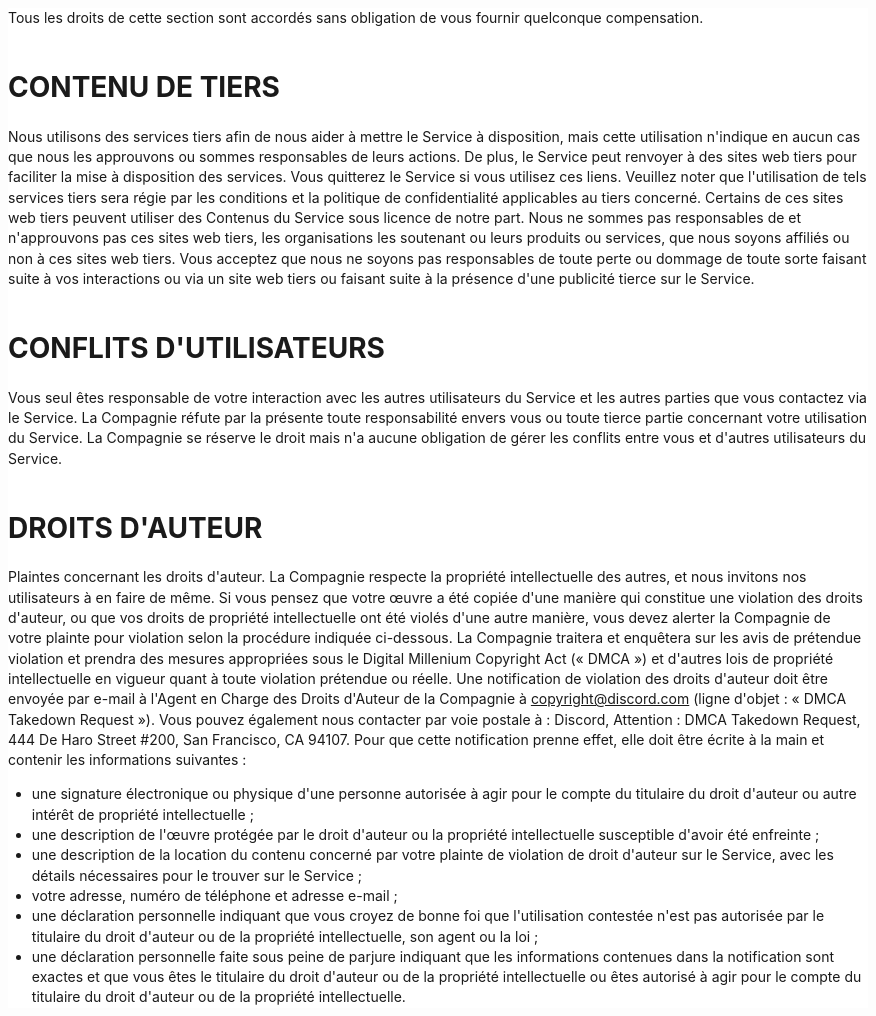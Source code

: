 Tous les droits de cette section sont accordés sans obligation de vous fournir quelconque compensation.

CONTENU DE TIERS
================

Nous utilisons des services tiers afin de nous aider à mettre le Service à disposition, mais cette utilisation n'indique en aucun cas que nous les approuvons ou sommes responsables de leurs actions. De plus, le Service peut renvoyer à des sites web tiers pour faciliter la mise à disposition des services. Vous quitterez le Service si vous utilisez ces liens. Veuillez noter que l'utilisation de tels services tiers sera régie par les conditions et la politique de confidentialité applicables au tiers concerné. Certains de ces sites web tiers peuvent utiliser des Contenus du Service sous licence de notre part. Nous ne sommes pas responsables de et n'approuvons pas ces sites web tiers, les organisations les soutenant ou leurs produits ou services, que nous soyons affiliés ou non à ces sites web tiers. Vous acceptez que nous ne soyons pas responsables de toute perte ou dommage de toute sorte faisant suite à vos interactions ou via un site web tiers ou faisant suite à la présence d'une publicité tierce sur le Service.

CONFLITS D'UTILISATEURS
=======================

Vous seul êtes responsable de votre interaction avec les autres utilisateurs du Service et les autres parties que vous contactez via le Service. La Compagnie réfute par la présente toute responsabilité envers vous ou toute tierce partie concernant votre utilisation du Service. La Compagnie se réserve le droit mais n'a aucune obligation de gérer les conflits entre vous et d'autres utilisateurs du Service.

DROITS D'AUTEUR
===============

Plaintes concernant les droits d'auteur. La Compagnie respecte la propriété intellectuelle des autres, et nous invitons nos utilisateurs à en faire de même. Si vous pensez que votre œuvre a été copiée d'une manière qui constitue une violation des droits d'auteur, ou que vos droits de propriété intellectuelle ont été violés d'une autre manière, vous devez alerter la Compagnie de votre plainte pour violation selon la procédure indiquée ci-dessous. La Compagnie traitera et enquêtera sur les avis de prétendue violation et prendra des mesures appropriées sous le Digital Millenium Copyright Act (« DMCA ») et d'autres lois de propriété intellectuelle en vigueur quant à toute violation prétendue ou réelle. Une notification de violation des droits d'auteur doit être envoyée par e-mail à l'Agent en Charge des Droits d'Auteur de la Compagnie à [copyright@discord.com](mailto:copyright@discord.com) (ligne d'objet : « DMCA Takedown Request »). Vous pouvez également nous contacter par voie postale à : Discord, Attention : DMCA Takedown Request, 444 De Haro Street #200, San Francisco, CA 94107. Pour que cette notification prenne effet, elle doit être écrite à la main et contenir les informations suivantes :

*   une signature électronique ou physique d'une personne autorisée à agir pour le compte du titulaire du droit d'auteur ou autre intérêt de propriété intellectuelle ;
*   une description de l'œuvre protégée par le droit d'auteur ou la propriété intellectuelle susceptible d'avoir été enfreinte ;
*   une description de la location du contenu concerné par votre plainte de violation de droit d'auteur sur le Service, avec les détails nécessaires pour le trouver sur le Service ;
*   votre adresse, numéro de téléphone et adresse e-mail ;
*   une déclaration personnelle indiquant que vous croyez de bonne foi que l'utilisation contestée n'est pas autorisée par le titulaire du droit d'auteur ou de la propriété intellectuelle, son agent ou la loi ;
*   une déclaration personnelle faite sous peine de parjure indiquant que les informations contenues dans la notification sont exactes et que vous êtes le titulaire du droit d'auteur ou de la propriété intellectuelle ou êtes autorisé à agir pour le compte du titulaire du droit d'auteur ou de la propriété intellectuelle.

